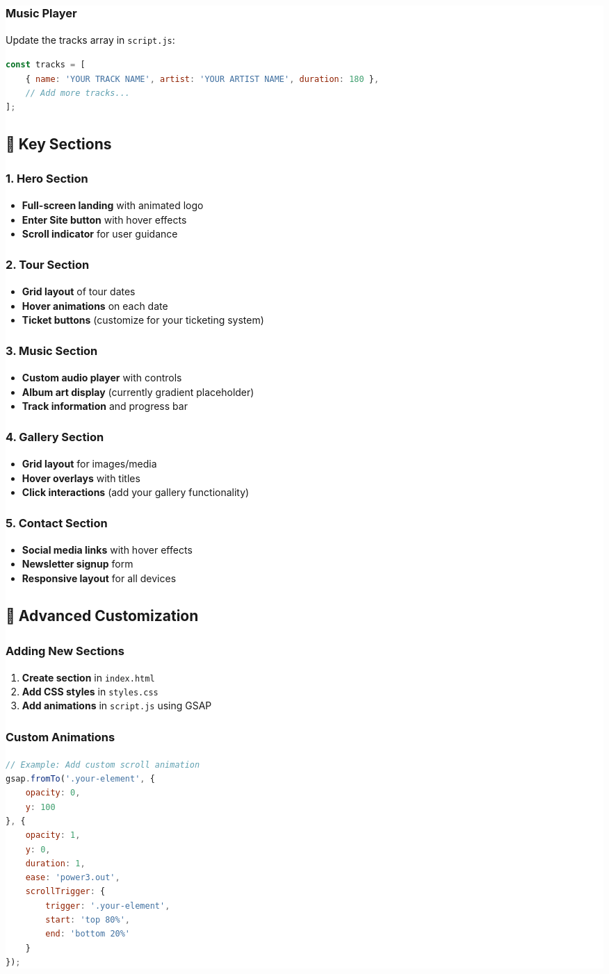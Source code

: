 ### Music Player
Update the tracks array in `script.js`:
```javascript
const tracks = [
    { name: 'YOUR TRACK NAME', artist: 'YOUR ARTIST NAME', duration: 180 },
    // Add more tracks...
];
```

## 🎯 Key Sections

### 1. Hero Section
- **Full-screen landing** with animated logo
- **Enter Site button** with hover effects
- **Scroll indicator** for user guidance

### 2. Tour Section
- **Grid layout** of tour dates
- **Hover animations** on each date
- **Ticket buttons** (customize for your ticketing system)

### 3. Music Section
- **Custom audio player** with controls
- **Album art display** (currently gradient placeholder)
- **Track information** and progress bar

### 4. Gallery Section
- **Grid layout** for images/media
- **Hover overlays** with titles
- **Click interactions** (add your gallery functionality)

### 5. Contact Section
- **Social media links** with hover effects
- **Newsletter signup** form
- **Responsive layout** for all devices

## 🔧 Advanced Customization

### Adding New Sections
1. **Create section** in `index.html`
2. **Add CSS styles** in `styles.css`
3. **Add animations** in `script.js` using GSAP

### Custom Animations
```javascript
// Example: Add custom scroll animation
gsap.fromTo('.your-element', {
    opacity: 0,
    y: 100
}, {
    opacity: 1,
    y: 0,
    duration: 1,
    ease: 'power3.out',
    scrollTrigger: {
        trigger: '.your-element',
        start: 'top 80%',
        end: 'bottom 20%'
    }
});
```